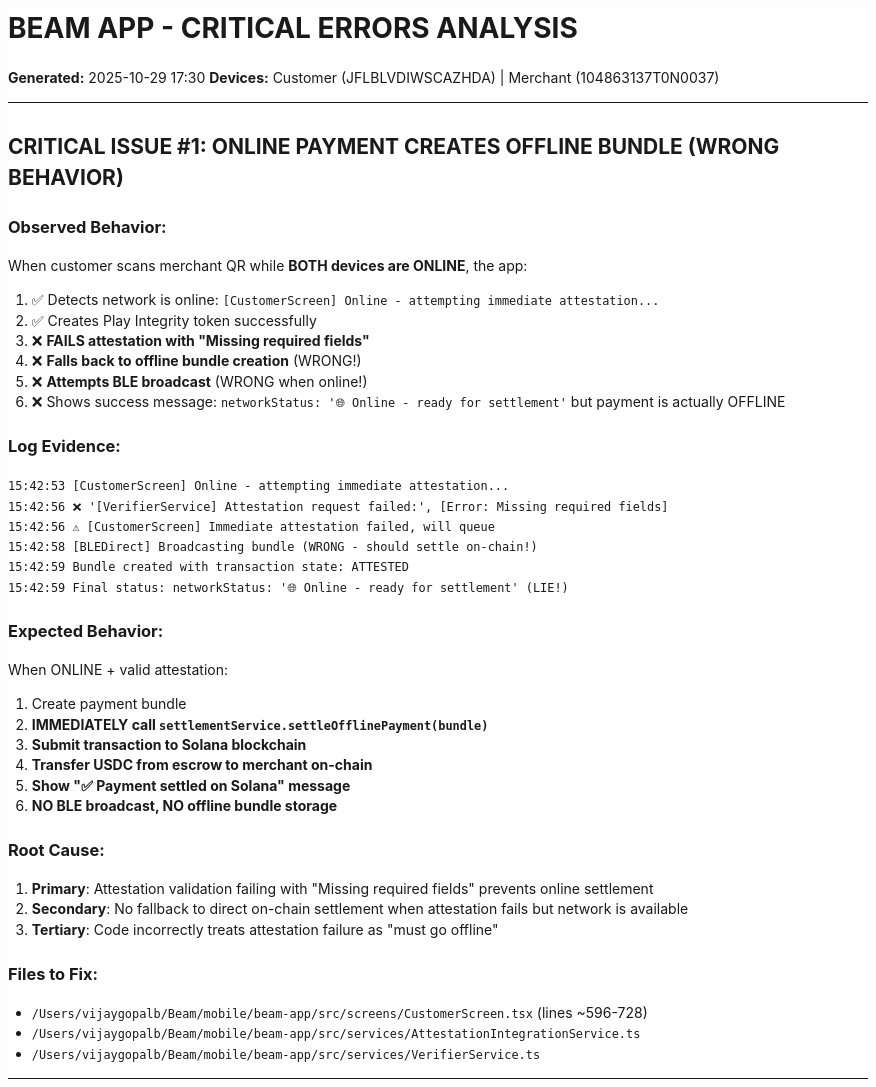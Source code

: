 # BEAM APP - CRITICAL ERRORS ANALYSIS
**Generated:** 2025-10-29 17:30
**Devices:** Customer (JFLBLVDIWSCAZHDA) | Merchant (104863137T0N0037)

---

## CRITICAL ISSUE #1: ONLINE PAYMENT CREATES OFFLINE BUNDLE (WRONG BEHAVIOR)

### Observed Behavior:
When customer scans merchant QR while **BOTH devices are ONLINE**, the app:
1. ✅ Detects network is online: `[CustomerScreen] Online - attempting immediate attestation...`
2. ✅ Creates Play Integrity token successfully
3. ❌ **FAILS attestation with "Missing required fields"**
4. ❌ **Falls back to offline bundle creation** (WRONG!)
5. ❌ **Attempts BLE broadcast** (WRONG when online!)
6. ❌ Shows success message: `networkStatus: '🌐 Online - ready for settlement'` but payment is actually OFFLINE

### Log Evidence:
```
15:42:53 [CustomerScreen] Online - attempting immediate attestation...
15:42:56 ❌ '[VerifierService] Attestation request failed:', [Error: Missing required fields]
15:42:56 ⚠️ [CustomerScreen] Immediate attestation failed, will queue
15:42:58 [BLEDirect] Broadcasting bundle (WRONG - should settle on-chain!)
15:42:59 Bundle created with transaction state: ATTESTED
15:42:59 Final status: networkStatus: '🌐 Online - ready for settlement' (LIE!)
```

### Expected Behavior:
When ONLINE + valid attestation:
1. Create payment bundle
2. **IMMEDIATELY call `settlementService.settleOfflinePayment(bundle)`**
3. **Submit transaction to Solana blockchain**
4. **Transfer USDC from escrow to merchant on-chain**
5. **Show "✅ Payment settled on Solana" message**
6. **NO BLE broadcast, NO offline bundle storage**

### Root Cause:
1. **Primary**: Attestation validation failing with "Missing required fields" prevents online settlement
2. **Secondary**: No fallback to direct on-chain settlement when attestation fails but network is available
3. **Tertiary**: Code incorrectly treats attestation failure as "must go offline"

### Files to Fix:
- `/Users/vijaygopalb/Beam/mobile/beam-app/src/screens/CustomerScreen.tsx` (lines ~596-728)
- `/Users/vijaygopalb/Beam/mobile/beam-app/src/services/AttestationIntegrationService.ts`
- `/Users/vijaygopalb/Beam/mobile/beam-app/src/services/VerifierService.ts`

---